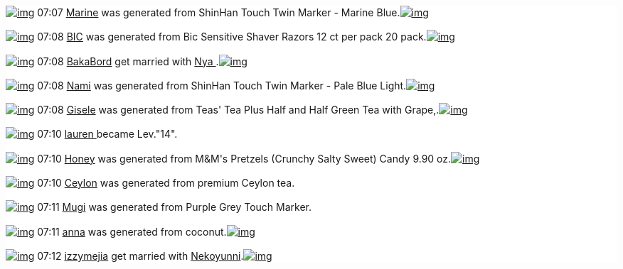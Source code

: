 [![img](http://kacdn10.appspot.com/5022525629136896/ba49.png)](http://www.barcodekanojo.com/kanojo/2764060/Marine) 07:07 [Marine](http://www.barcodekanojo.com/kanojo/2764060/Marine) was generated from ShinHan Touch Twin Marker - Marine Blue.[![img](http://kacdn05.appspot.com/6174623494307840/4563.jpg)](http://www.barcodekanojo.com/product_images/barcode/5316648/1390601212/50x50xShinHan,P20Touch,P20Twin,P20Marker,P20-,P20Marine,P20Blue.jpg,qw=88,ah=88.pagespeed.ic.RWNz77KKFy.jpg)

[![img](http://kacdn01.appspot.com/6713420162269184/4b7c.png)](http://www.barcodekanojo.com/kanojo/2764061/BIC) 07:08 [BIC](http://www.barcodekanojo.com/kanojo/2764061/BIC) was generated from Bic Sensitive Shaver Razors 12 ct per pack 20 pack.[![img](http://kacdn04.appspot.com/5213574901268480/c179.jpg)](http://www.barcodekanojo.com/product_images/barcode/5316649/1390601251/50x50xBic,P20Sensitive,P20Shaver,P20Razors,P2012,P20ct,P20per,P20pack,P2020,P20pack.jpg,qw=88,ah=88.pagespeed.ic.wXlSZ72FzK.jpg)

[![img](http://kacdn10.appspot.com/5642207537135616/8a46.jpg)](http://www.barcodekanojo.com/user/433577/BakaBord) 07:08 [BakaBord](http://www.barcodekanojo.com/user/433577/BakaBord) get married with [Nya ](http://www.barcodekanojo.com/kanojo/2757365/Nya%20).[![img](http://img850.imageshack.us/img850/5130/4129.png)](http://www.barcodekanojo.com/kanojo/2757365/Nya%20)

[![img](http://kacdn03.appspot.com/6425390797029376/66c8.png)](http://www.barcodekanojo.com/kanojo/2764062/Nami) 07:08 [Nami](http://www.barcodekanojo.com/kanojo/2764062/Nami) was generated from ShinHan Touch Twin Marker - Pale Blue Light.[![img](http://kacdn10.appspot.com/6156303042871296/1b98.jpg)](http://www.barcodekanojo.com/product_images/barcode/5316650/1390601276/50x50xShinHan,P20Touch,P20Twin,P20Marker,P20-,P20Pale,P20Blue,P20Light.jpg,qw=88,ah=88.pagespeed.ic.G5hgGEuF8b.jpg)

[![img](http://kacdn01.appspot.com/5612997732990976/54ab2.png)](http://www.barcodekanojo.com/kanojo/2764063/Gisele) 07:08 [Gisele](http://www.barcodekanojo.com/kanojo/2764063/Gisele) was generated from Teas' Tea Plus Half and Half Green Tea with Grape,.[![img](http://kacdn02.appspot.com/4960738229616640/950f.jpg)](http://www.barcodekanojo.com/product_images/barcode/5316651/1390601306/Teas%27%20Tea%20Plus%20Half%20and%20Half%20Green%20Tea%20with%20Grape%2C.jpg)

[![img](http://kacdn08.appspot.com/6001219826876416/3e58.jpg)](http://www.barcodekanojo.com/user/419945/lauren%20) 07:10 [lauren ](http://www.barcodekanojo.com/user/419945/lauren%20) became Lev."14".

[![img](http://kacdn02.appspot.com/5479279294939136/d221.png)](http://www.barcodekanojo.com/kanojo/2764064/Honey) 07:10 [Honey](http://www.barcodekanojo.com/kanojo/2764064/Honey) was generated from M&amp;M's Pretzels (Crunchy Salty Sweet) Candy 9.90 oz.[![img](http://kacdn02.appspot.com/5992714717888512/db64.jpg)](http://www.barcodekanojo.com/product_images/barcode/5316652/1390601363/M%26M%27s%20Pretzels%20%28Crunchy%20Salty%20Sweet%29%20Candy%209.90%20oz.jpg)

[![img](http://kacdn07.appspot.com/5159250007425024/40b3.png)](http://www.barcodekanojo.com/kanojo/2764065/Ceylon) 07:10 [Ceylon](http://www.barcodekanojo.com/kanojo/2764065/Ceylon) was generated from premium Ceylon tea.

[![img](http://kacdn01.appspot.com/6317165942669312/2e8c.png)](http://www.barcodekanojo.com/kanojo/2764066/Mugi) 07:11 [Mugi](http://www.barcodekanojo.com/kanojo/2764066/Mugi) was generated from Purple Grey Touch Marker.

[![img](http://kacdn09.appspot.com/6258174029987840/386f.png)](http://www.barcodekanojo.com/kanojo/2764067/anna) 07:11 [anna](http://www.barcodekanojo.com/kanojo/2764067/anna) was generated from coconut.[![img](http://kacdn04.appspot.com/5193212192882688/0555.jpg)](http://www.barcodekanojo.com/product_images/barcode/5316655/1390601431/coconut.jpg)

[![img](http://kacdn09.appspot.com/5103458650685440/56bb.jpg)](http://www.barcodekanojo.com/user/434598/izzymejia) 07:12 [izzymejia](http://www.barcodekanojo.com/user/434598/izzymejia) get married with [Nekoyunni](http://www.barcodekanojo.com/kanojo/2763760/Nekoyunni).[![img](http://kacdn01.appspot.com/4759776709836800/e3b8.png)](http://www.barcodekanojo.com/kanojo/2763760/Nekoyunni)
